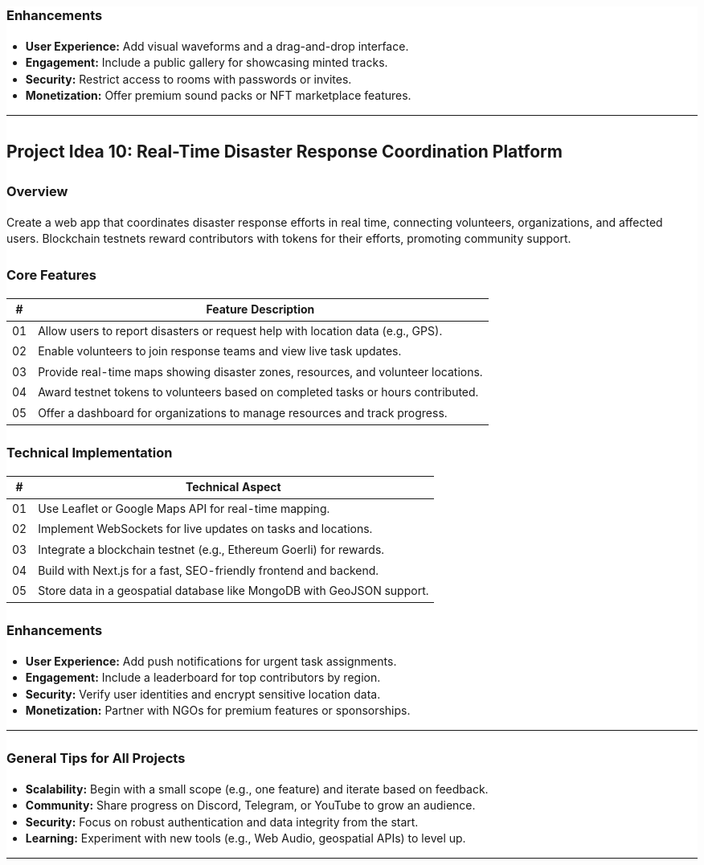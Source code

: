 ### Enhancements
- **User Experience:** Add visual waveforms and a drag-and-drop interface.
- **Engagement:** Include a public gallery for showcasing minted tracks.
- **Security:** Restrict access to rooms with passwords or invites.
- **Monetization:** Offer premium sound packs or NFT marketplace features.

---

## Project Idea 10: Real-Time Disaster Response Coordination Platform

### Overview
Create a web app that coordinates disaster response efforts in real time, connecting volunteers, organizations, and affected users. Blockchain testnets reward contributors with tokens for their efforts, promoting community support.

### Core Features
| #  | Feature Description                                                                  |
|----|--------------------------------------------------------------------------------------|
| 01 | Allow users to report disasters or request help with location data (e.g., GPS).     |
| 02 | Enable volunteers to join response teams and view live task updates.                |
| 03 | Provide real-time maps showing disaster zones, resources, and volunteer locations.  |
| 04 | Award testnet tokens to volunteers based on completed tasks or hours contributed.   |
| 05 | Offer a dashboard for organizations to manage resources and track progress.         |

### Technical Implementation
| #  | Technical Aspect                                                        |
|----|-------------------------------------------------------------------------|
| 01 | Use Leaflet or Google Maps API for real-time mapping.                   |
| 02 | Implement WebSockets for live updates on tasks and locations.           |
| 03 | Integrate a blockchain testnet (e.g., Ethereum Goerli) for rewards.     |
| 04 | Build with Next.js for a fast, SEO-friendly frontend and backend.       |
| 05 | Store data in a geospatial database like MongoDB with GeoJSON support.  |

### Enhancements
- **User Experience:** Add push notifications for urgent task assignments.
- **Engagement:** Include a leaderboard for top contributors by region.
- **Security:** Verify user identities and encrypt sensitive location data.
- **Monetization:** Partner with NGOs for premium features or sponsorships.

---

### General Tips for All Projects
- **Scalability:** Begin with a small scope (e.g., one feature) and iterate based on feedback.
- **Community:** Share progress on Discord, Telegram, or YouTube to grow an audience.
- **Security:** Focus on robust authentication and data integrity from the start.
- **Learning:** Experiment with new tools (e.g., Web Audio, geospatial APIs) to level up.

---
